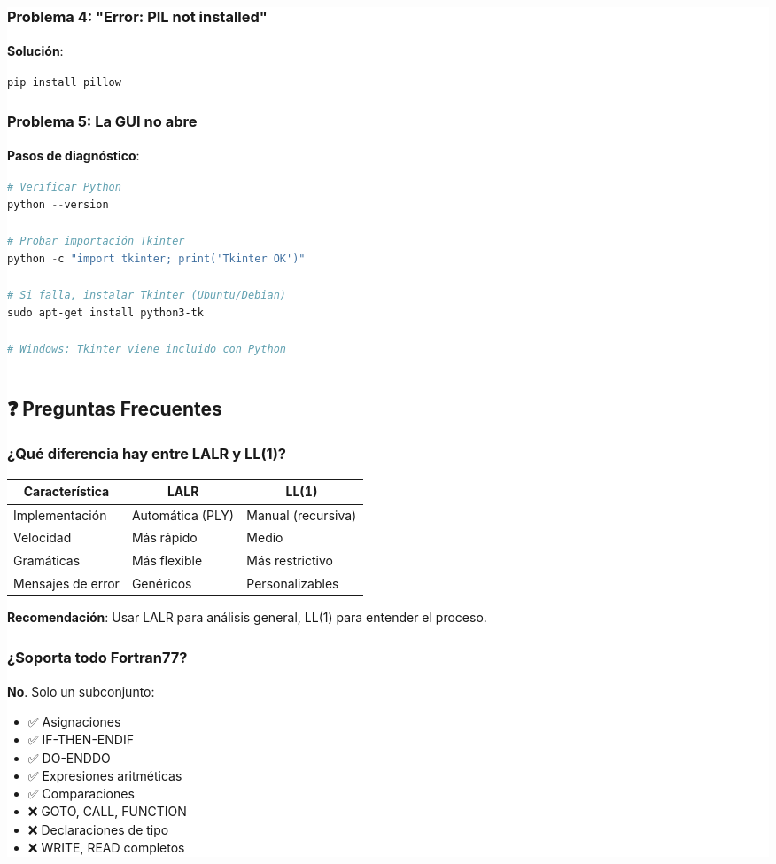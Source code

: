 ### Problema 4: "Error: PIL not installed"

**Solución**:
```powershell
pip install pillow
```

### Problema 5: La GUI no abre

**Pasos de diagnóstico**:
```powershell
# Verificar Python
python --version

# Probar importación Tkinter
python -c "import tkinter; print('Tkinter OK')"

# Si falla, instalar Tkinter (Ubuntu/Debian)
sudo apt-get install python3-tk

# Windows: Tkinter viene incluido con Python
```

---

## ❓ Preguntas Frecuentes

### ¿Qué diferencia hay entre LALR y LL(1)?

| Característica | LALR | LL(1) |
|---------------|------|-------|
| Implementación | Automática (PLY) | Manual (recursiva) |
| Velocidad | Más rápido | Medio |
| Gramáticas | Más flexible | Más restrictivo |
| Mensajes de error | Genéricos | Personalizables |

**Recomendación**: Usar LALR para análisis general, LL(1) para entender el proceso.

### ¿Soporta todo Fortran77?

**No**. Solo un subconjunto:
- ✅ Asignaciones
- ✅ IF-THEN-ENDIF
- ✅ DO-ENDDO
- ✅ Expresiones aritméticas
- ✅ Comparaciones
- ❌ GOTO, CALL, FUNCTION
- ❌ Declaraciones de tipo
- ❌ WRITE, READ completos
